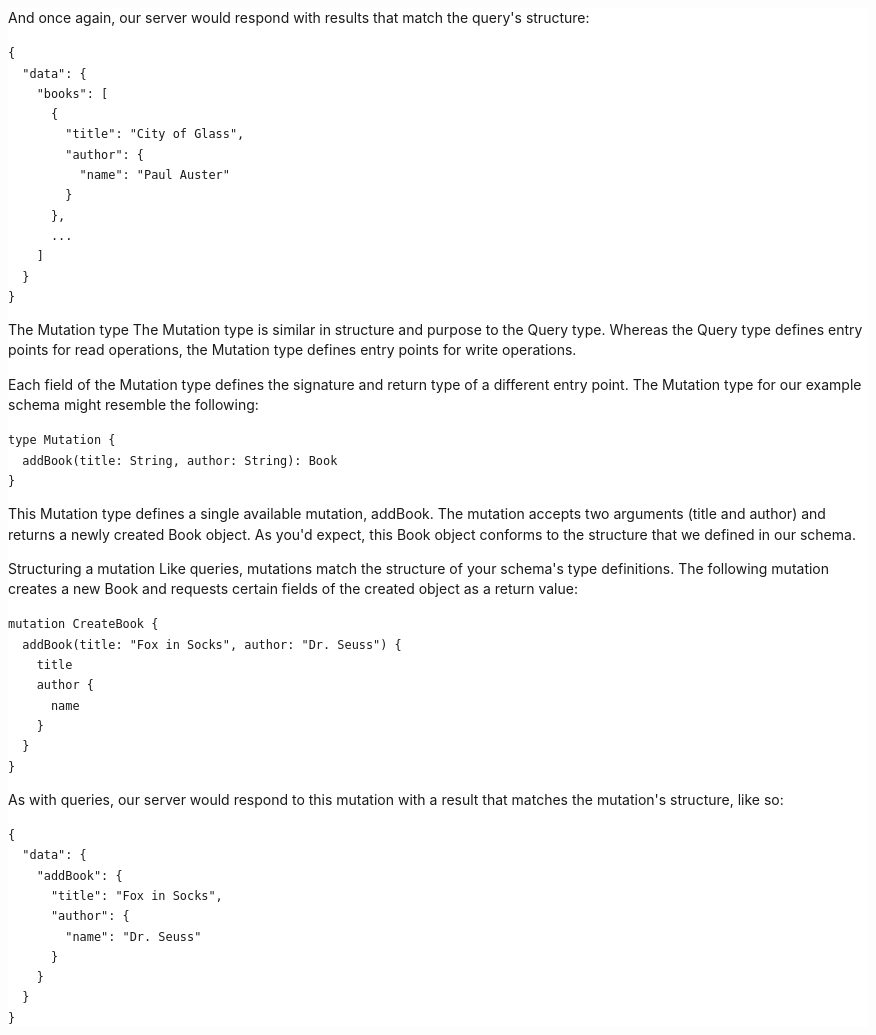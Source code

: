 And once again, our server would respond with results that match the query's structure:

```
{
  "data": {
    "books": [
      {
        "title": "City of Glass",
        "author": {
          "name": "Paul Auster"
        }
      },
      ...
    ]
  }
}
```

The Mutation type
The Mutation type is similar in structure and purpose to the Query type. Whereas the Query type defines entry points for read operations, the Mutation type defines entry points for write operations.

Each field of the Mutation type defines the signature and return type of a different entry point. The Mutation type for our example schema might resemble the following:

```
type Mutation {
  addBook(title: String, author: String): Book
}
```

This Mutation type defines a single available mutation, addBook. The mutation accepts two arguments (title and author) and returns a newly created Book object. As you'd expect, this Book object conforms to the structure that we defined in our schema.

Structuring a mutation
Like queries, mutations match the structure of your schema's type definitions. The following mutation creates a new Book and requests certain fields of the created object as a return value:

```
mutation CreateBook {
  addBook(title: "Fox in Socks", author: "Dr. Seuss") {
    title
    author {
      name
    }
  }
}
```

As with queries, our server would respond to this mutation with a result that matches the mutation's structure, like so:

```
{
  "data": {
    "addBook": {
      "title": "Fox in Socks",
      "author": {
        "name": "Dr. Seuss"
      }
    }
  }
}
```
